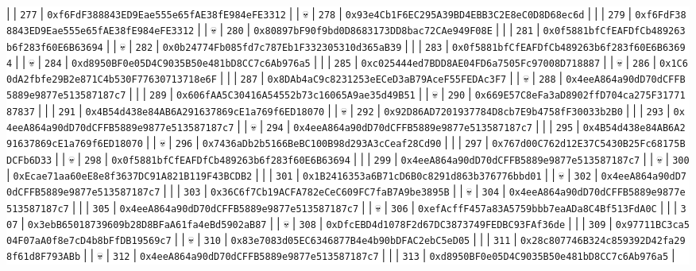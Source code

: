 |  | `277` | `0xf6FdF388843ED9Eae555e65fAE38fE984eFE3312` |
| 💀 | `278` | `0x93e4Cb1F6EC295A39BD4EBB3C2E8eC0D8D68ec6d` |
|  | `279` | `0xf6FdF388843ED9Eae555e65fAE38fE984eFE3312` |
| 💀 | `280` | `0x80897bF90f9bd0D8683173DD8bac72CAe949F08E` |
|  | `281` | `0x0f5881bfCfEAFDfCb489263b6f283f60E6B63694` |
| 💀 | `282` | `0x0b24774Fb085fd7c787Eb1F332305310d365aB39` |
|  | `283` | `0x0f5881bfCfEAFDfCb489263b6f283f60E6B63694` |
| 💀 | `284` | `0xd8950BF0e05D4C9035B50e481bD8CC7c6Ab976a5` |
|  | `285` | `0xc025444ed7BDD8AE04FD6a7505Fc97008D718887` |
| 💀 | `286` | `0x1C60dA2fbfe29B2e871C4b530F77630713718e6F` |
|  | `287` | `0x8DAb4aC9c8231253eECeD3aB79AceF55FEDAc3F7` |
| 💀 | `288` | `0x4eeA864a90dD70dCFFB5889e9877e513587187c7` |
|  | `289` | `0x606fAA5C30416A54552b73c16065A9ae35d49B51` |
| 💀 | `290` | `0x669E57C8eFa3aD8902ffD704ca275F3177187837` |
|  | `291` | `0x4B54d438e84AB6A291637869cE1a769f6ED18070` |
| 💀 | `292` | `0x92D86AD7201937784D8cb7E9b4758fF30033b2B0` |
|  | `293` | `0x4eeA864a90dD70dCFFB5889e9877e513587187c7` |
| 💀 | `294` | `0x4eeA864a90dD70dCFFB5889e9877e513587187c7` |
|  | `295` | `0x4B54d438e84AB6A291637869cE1a769f6ED18070` |
| 💀 | `296` | `0x7436aDb2b5166BeBC100B98d293A3cCeaf28Cd90` |
|  | `297` | `0x767d00C762d12E37C5430B25Fc68175BDCFb6D33` |
| 💀 | `298` | `0x0f5881bfCfEAFDfCb489263b6f283f60E6B63694` |
|  | `299` | `0x4eeA864a90dD70dCFFB5889e9877e513587187c7` |
| 💀 | `300` | `0xEcae71aa60eE8e8f3637DC91A821B119F43BCDB2` |
|  | `301` | `0x1B2416353a6B71cD6B0c8291d863b376776bbd01` |
| 💀 | `302` | `0x4eeA864a90dD70dCFFB5889e9877e513587187c7` |
|  | `303` | `0x36C6f7Cb19ACFA782eCeC609FC7faB7A9be3895B` |
| 💀 | `304` | `0x4eeA864a90dD70dCFFB5889e9877e513587187c7` |
|  | `305` | `0x4eeA864a90dD70dCFFB5889e9877e513587187c7` |
| 💀 | `306` | `0xefAcffF457a83A5759bbb7eaADa8C4Bf513FdA0C` |
|  | `307` | `0x3ebB65018739609b28D8BFaA61fa4eBd5902aB87` |
| 💀 | `308` | `0xDfcEBD4d1078F2d67DC3873749FEDBC93FAf36de` |
|  | `309` | `0x97711BC3ca504F07aA0f8e7cD4b8bFfDB19569c7` |
| 💀 | `310` | `0x83e7083d05EC6346877B4e4b90bDFAC2ebC5eD05` |
|  | `311` | `0x28c807746B324c859392D42fa298f61d8F793ABb` |
| 💀 | `312` | `0x4eeA864a90dD70dCFFB5889e9877e513587187c7` |
|  | `313` | `0xd8950BF0e05D4C9035B50e481bD8CC7c6Ab976a5` |